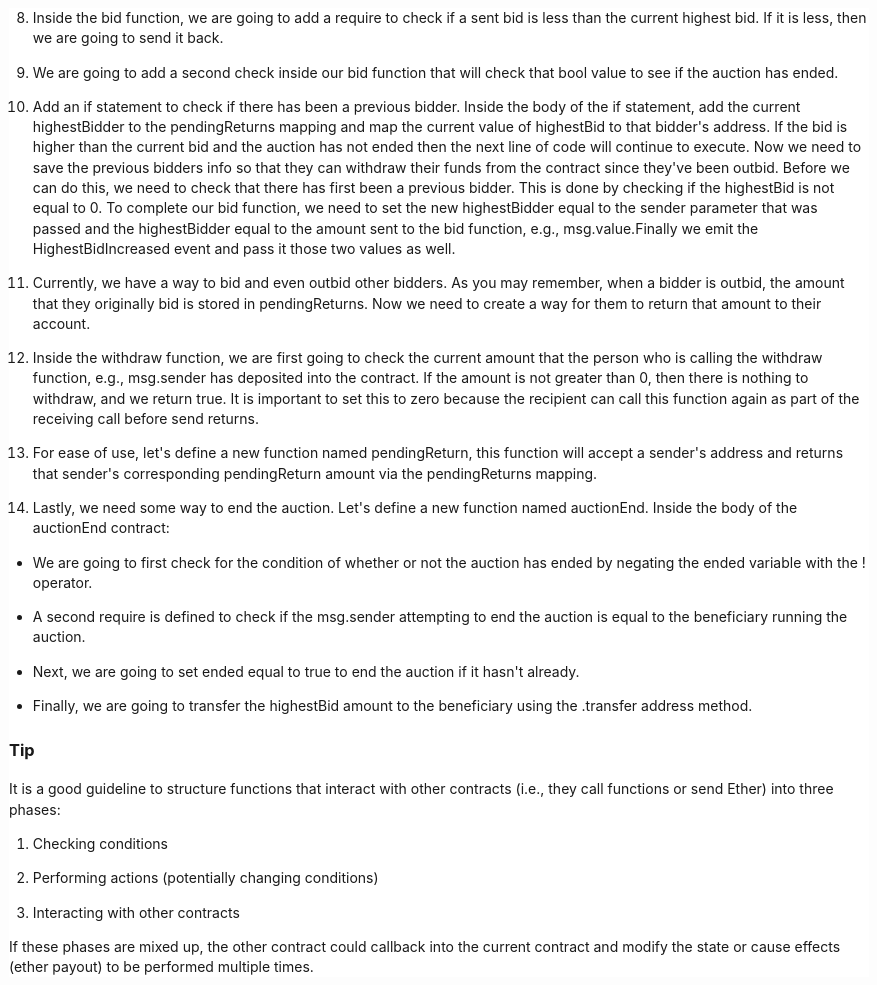 8) Inside the bid function, we are going to add a require to check if a sent bid is less than the current highest bid. If it is less, then we are going to send it back.

9) We are going to add a second check inside our bid function that will check that bool value to see if the auction has ended.

10) Add an if statement to check if there has been a previous bidder. Inside the body of the if statement, add the current highestBidder to the pendingReturns mapping and map the current value of highestBid to that bidder's address. If the bid is higher than the current bid and the auction has not ended then the next line of code will continue to execute. Now we need to save the previous bidders info so that they can withdraw their funds from the contract since they've been outbid. Before we can do this, we need to check that there has first been a previous bidder. This is done by checking if the highestBid is not equal to 0. To complete our bid function, we need to set the new highestBidder equal to the sender parameter that was passed and the highestBidder equal to the amount sent to the bid function, e.g., msg.value.Finally we emit the HighestBidIncreased event and pass it those two values as well.

11) Currently, we have a way to bid and even outbid other bidders. As you may remember, when a bidder is outbid, the amount that they originally bid is stored in pendingReturns. Now we need to create a way for them to return that amount to their account.

12) Inside the withdraw function, we are first going to check the current amount that the person who is calling the withdraw function, e.g., msg.sender has deposited into the contract. If the amount is not greater than 0, then there is nothing to withdraw, and we return true. It is important to set this to zero because the recipient can call this function again as part of the receiving call before send returns.

13) For ease of use, let's define a new function named pendingReturn, this function will accept a sender's address and returns that sender's corresponding pendingReturn amount via the pendingReturns mapping.

14) Lastly, we need some way to end the auction. Let's define a new function named auctionEnd. Inside the body of the auctionEnd contract:

* We are going to first check for the condition of whether or not the auction has ended by negating the ended variable with the ! operator.

* A second require is defined to check if the msg.sender attempting to end the auction is equal to the beneficiary running the auction.

* Next, we are going to set ended equal to true to end the auction if it hasn't already.

* Finally, we are going to transfer the highestBid amount to the beneficiary using the .transfer address method.

### Tip

It is a good guideline to structure functions that interact with other contracts (i.e., they call functions or send Ether) into three phases:

1) Checking conditions

2) Performing actions (potentially changing conditions)

3) Interacting with other contracts

If these phases are mixed up, the other contract could callback into the current contract and modify the state or cause effects (ether payout) to be performed multiple times.
